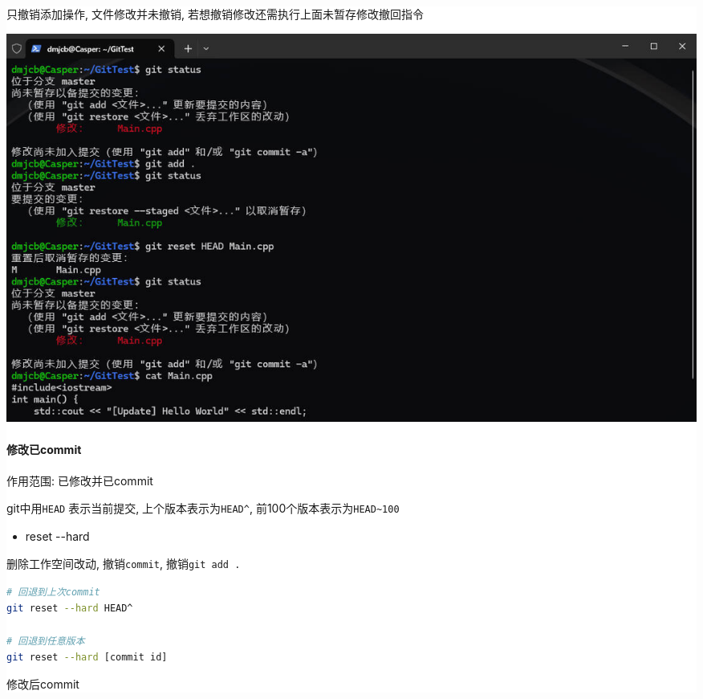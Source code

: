 只撤销添加操作, 文件修改并未撤销, 若想撤销修改还需执行上面未暂存修改撤回指令

![](/Resource/Imgur/20241103_175855.jpg)

#### 修改已commit

作用范围: 已修改并已commit

git中用`HEAD` 表示当前提交, 上个版本表示为`HEAD^`, 前100个版本表示为`HEAD~100`

- reset --hard

删除工作空间改动, 撤销`commit`, 撤销`git add .`

```sh
# 回退到上次commit
git reset --hard HEAD^

# 回退到任意版本
git reset --hard [commit id]
```

修改后commit
